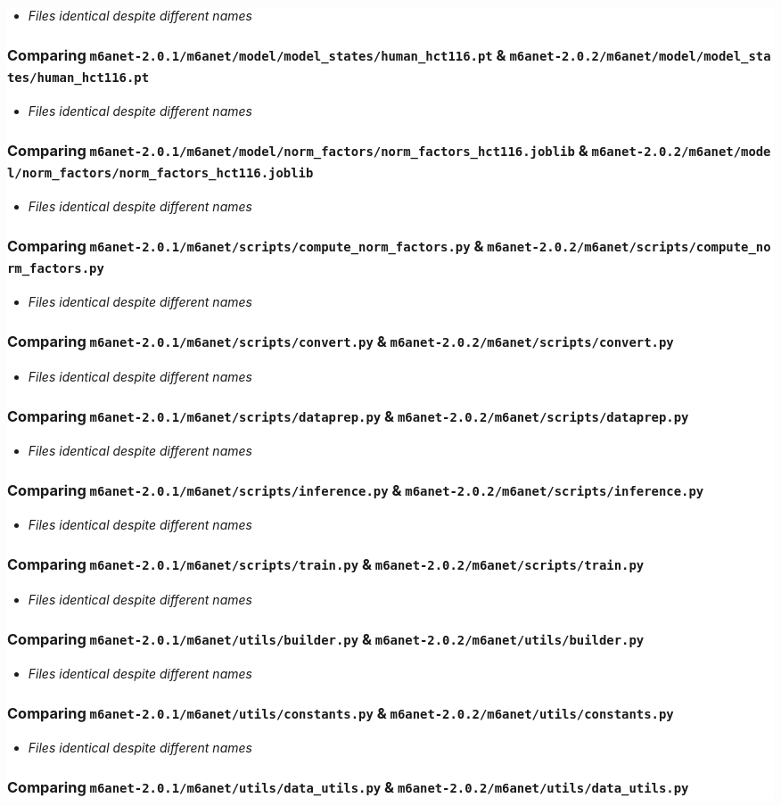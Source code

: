  * *Files identical despite different names*

### Comparing `m6anet-2.0.1/m6anet/model/model_states/human_hct116.pt` & `m6anet-2.0.2/m6anet/model/model_states/human_hct116.pt`

 * *Files identical despite different names*

### Comparing `m6anet-2.0.1/m6anet/model/norm_factors/norm_factors_hct116.joblib` & `m6anet-2.0.2/m6anet/model/norm_factors/norm_factors_hct116.joblib`

 * *Files identical despite different names*

### Comparing `m6anet-2.0.1/m6anet/scripts/compute_norm_factors.py` & `m6anet-2.0.2/m6anet/scripts/compute_norm_factors.py`

 * *Files identical despite different names*

### Comparing `m6anet-2.0.1/m6anet/scripts/convert.py` & `m6anet-2.0.2/m6anet/scripts/convert.py`

 * *Files identical despite different names*

### Comparing `m6anet-2.0.1/m6anet/scripts/dataprep.py` & `m6anet-2.0.2/m6anet/scripts/dataprep.py`

 * *Files identical despite different names*

### Comparing `m6anet-2.0.1/m6anet/scripts/inference.py` & `m6anet-2.0.2/m6anet/scripts/inference.py`

 * *Files identical despite different names*

### Comparing `m6anet-2.0.1/m6anet/scripts/train.py` & `m6anet-2.0.2/m6anet/scripts/train.py`

 * *Files identical despite different names*

### Comparing `m6anet-2.0.1/m6anet/utils/builder.py` & `m6anet-2.0.2/m6anet/utils/builder.py`

 * *Files identical despite different names*

### Comparing `m6anet-2.0.1/m6anet/utils/constants.py` & `m6anet-2.0.2/m6anet/utils/constants.py`

 * *Files identical despite different names*

### Comparing `m6anet-2.0.1/m6anet/utils/data_utils.py` & `m6anet-2.0.2/m6anet/utils/data_utils.py`
